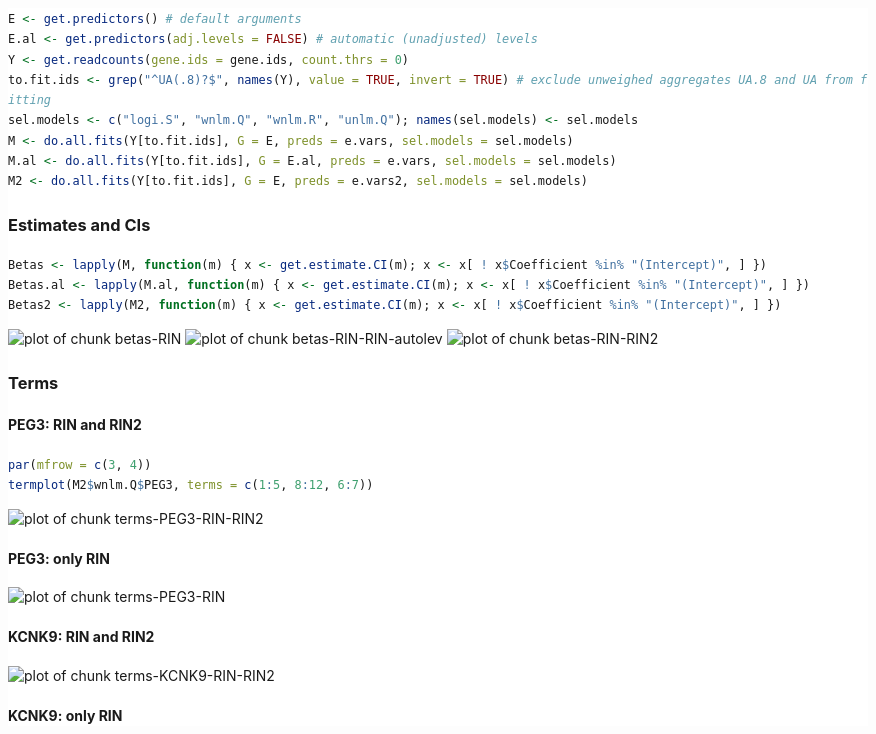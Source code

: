 


```r
E <- get.predictors() # default arguments
E.al <- get.predictors(adj.levels = FALSE) # automatic (unadjusted) levels
Y <- get.readcounts(gene.ids = gene.ids, count.thrs = 0)
to.fit.ids <- grep("^UA(.8)?$", names(Y), value = TRUE, invert = TRUE) # exclude unweighed aggregates UA.8 and UA from fitting
sel.models <- c("logi.S", "wnlm.Q", "wnlm.R", "unlm.Q"); names(sel.models) <- sel.models
M <- do.all.fits(Y[to.fit.ids], G = E, preds = e.vars, sel.models = sel.models)
M.al <- do.all.fits(Y[to.fit.ids], G = E.al, preds = e.vars, sel.models = sel.models)
M2 <- do.all.fits(Y[to.fit.ids], G = E, preds = e.vars2, sel.models = sel.models)
```

### Estimates and CIs


```r
Betas <- lapply(M, function(m) { x <- get.estimate.CI(m); x <- x[ ! x$Coefficient %in% "(Intercept)", ] })
Betas.al <- lapply(M.al, function(m) { x <- get.estimate.CI(m); x <- x[ ! x$Coefficient %in% "(Intercept)", ] })
Betas2 <- lapply(M2, function(m) { x <- get.estimate.CI(m); x <- x[ ! x$Coefficient %in% "(Intercept)", ] })
```

<img src="{{ site.baseurl }}/projects/monoallelic-brain/R/2016-09-20-design-matrix/figure/betas-RIN-1.png" title="plot of chunk betas-RIN" alt="plot of chunk betas-RIN" width="700px" />

<img src="{{ site.baseurl }}/projects/monoallelic-brain/R/2016-09-20-design-matrix/figure/betas-RIN-RIN-autolev-1.png" title="plot of chunk betas-RIN-RIN-autolev" alt="plot of chunk betas-RIN-RIN-autolev" width="700px" />

<img src="{{ site.baseurl }}/projects/monoallelic-brain/R/2016-09-20-design-matrix/figure/betas-RIN-RIN2-1.png" title="plot of chunk betas-RIN-RIN2" alt="plot of chunk betas-RIN-RIN2" width="700px" />

### Terms

#### PEG3: RIN and RIN2


```r
par(mfrow = c(3, 4))
termplot(M2$wnlm.Q$PEG3, terms = c(1:5, 8:12, 6:7))
```

<img src="{{ site.baseurl }}/projects/monoallelic-brain/R/2016-09-20-design-matrix/figure/terms-PEG3-RIN-RIN2-1.png" title="plot of chunk terms-PEG3-RIN-RIN2" alt="plot of chunk terms-PEG3-RIN-RIN2" width="700px" />

#### PEG3: only RIN

<img src="{{ site.baseurl }}/projects/monoallelic-brain/R/2016-09-20-design-matrix/figure/terms-PEG3-RIN-1.png" title="plot of chunk terms-PEG3-RIN" alt="plot of chunk terms-PEG3-RIN" width="700px" />

#### KCNK9: RIN and RIN2

<img src="{{ site.baseurl }}/projects/monoallelic-brain/R/2016-09-20-design-matrix/figure/terms-KCNK9-RIN-RIN2-1.png" title="plot of chunk terms-KCNK9-RIN-RIN2" alt="plot of chunk terms-KCNK9-RIN-RIN2" width="700px" />

#### KCNK9: only RIN

